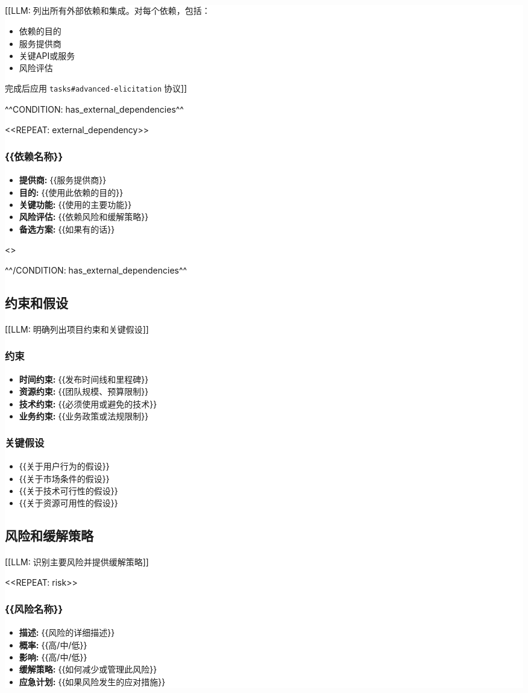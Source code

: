 [[LLM: 列出所有外部依赖和集成。对每个依赖，包括：
- 依赖的目的
- 服务提供商
- 关键API或服务
- 风险评估

完成后应用 `tasks#advanced-elicitation` 协议]]

^^CONDITION: has_external_dependencies^^

<<REPEAT: external_dependency>>

### {{依赖名称}}

- **提供商:** {{服务提供商}}
- **目的:** {{使用此依赖的目的}}
- **关键功能:** {{使用的主要功能}}
- **风险评估:** {{依赖风险和缓解策略}}
- **备选方案:** {{如果有的话}}

<</REPEAT>>

^^/CONDITION: has_external_dependencies^^

## 约束和假设

[[LLM: 明确列出项目约束和关键假设]]

### 约束

- **时间约束:** {{发布时间线和里程碑}}
- **资源约束:** {{团队规模、预算限制}}
- **技术约束:** {{必须使用或避免的技术}}
- **业务约束:** {{业务政策或法规限制}}

### 关键假设

- {{关于用户行为的假设}}
- {{关于市场条件的假设}}
- {{关于技术可行性的假设}}
- {{关于资源可用性的假设}}

## 风险和缓解策略

[[LLM: 识别主要风险并提供缓解策略]]

<<REPEAT: risk>>

### {{风险名称}}

- **描述:** {{风险的详细描述}}
- **概率:** {{高/中/低}}
- **影响:** {{高/中/低}}
- **缓解策略:** {{如何减少或管理此风险}}
- **应急计划:** {{如果风险发生的应对措施}}
